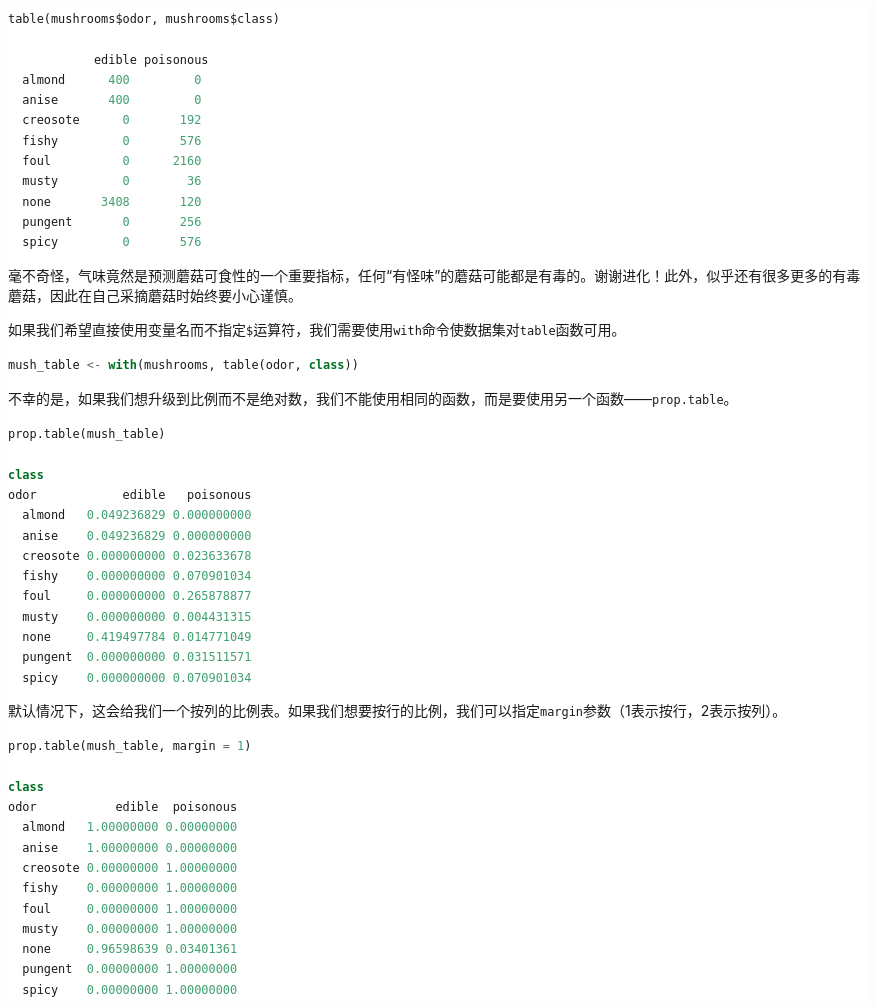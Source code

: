 ```py
table(mushrooms$odor, mushrooms$class)

            edible poisonous
  almond      400         0
  anise       400         0
  creosote      0       192
  fishy         0       576
  foul          0      2160
  musty         0        36
  none       3408       120
  pungent       0       256
  spicy         0       576
```

毫不奇怪，气味竟然是预测蘑菇可食性的一个重要指标，任何“有怪味”的蘑菇可能都是有毒的。谢谢进化！此外，似乎还有很多更多的有毒蘑菇，因此在自己采摘蘑菇时始终要小心谨慎。

如果我们希望直接使用变量名而不指定`$`运算符，我们需要使用`with`命令使数据集对`table`函数可用。

```py
mush_table <- with(mushrooms, table(odor, class))
```

不幸的是，如果我们想升级到比例而不是绝对数，我们不能使用相同的函数，而是要使用另一个函数——`prop.table`。

```py
prop.table(mush_table)

class
odor            edible   poisonous
  almond   0.049236829 0.000000000
  anise    0.049236829 0.000000000
  creosote 0.000000000 0.023633678
  fishy    0.000000000 0.070901034
  foul     0.000000000 0.265878877
  musty    0.000000000 0.004431315
  none     0.419497784 0.014771049
  pungent  0.000000000 0.031511571
  spicy    0.000000000 0.070901034
```

默认情况下，这会给我们一个按列的比例表。如果我们想要按行的比例，我们可以指定`margin`参数（1表示按行，2表示按列）。

```py
prop.table(mush_table, margin = 1)

class
odor           edible  poisonous
  almond   1.00000000 0.00000000
  anise    1.00000000 0.00000000
  creosote 0.00000000 1.00000000
  fishy    0.00000000 1.00000000
  foul     0.00000000 1.00000000
  musty    0.00000000 1.00000000
  none     0.96598639 0.03401361
  pungent  0.00000000 1.00000000
  spicy    0.00000000 1.00000000
```
